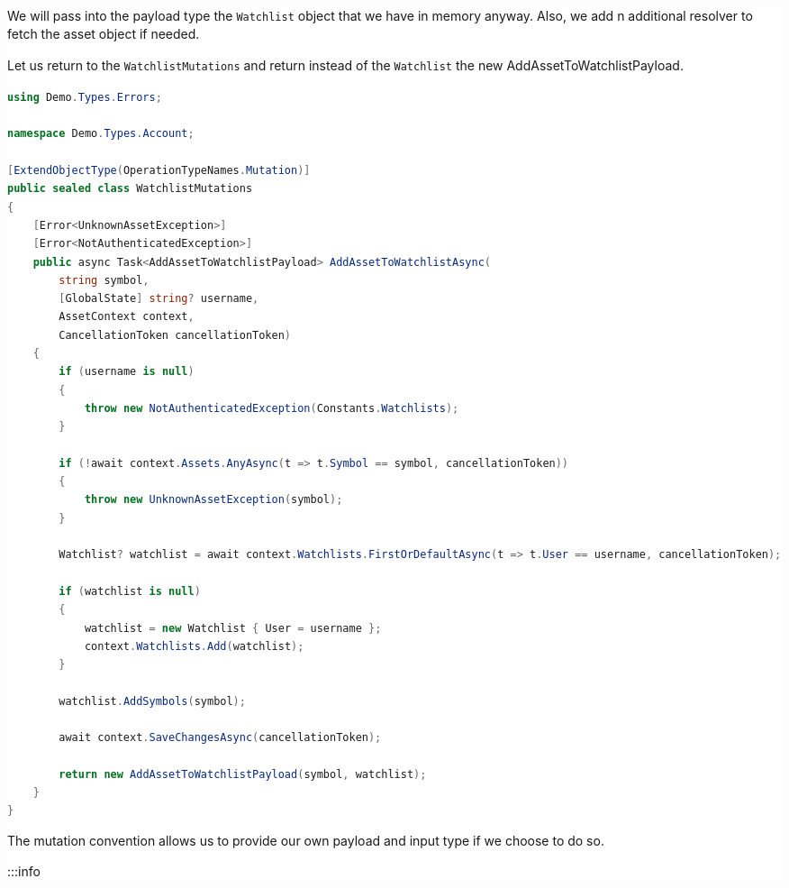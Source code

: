 We will pass into the payload type the `Watchlist` object that we have in memory anyway. Also, we add n additional resolver to fetch the asset object if needed.

Let us return to the `WatchlistMutations` and return instead of the `Watchlist` the new AddAssetToWatchlistPayload.

```csharp title="/Types/Account/WatchlistMutations.cs"
using Demo.Types.Errors;

namespace Demo.Types.Account;

[ExtendObjectType(OperationTypeNames.Mutation)]
public sealed class WatchlistMutations
{
    [Error<UnknownAssetException>]
    [Error<NotAuthenticatedException>]
    public async Task<AddAssetToWatchlistPayload> AddAssetToWatchlistAsync(
        string symbol,
        [GlobalState] string? username,
        AssetContext context,
        CancellationToken cancellationToken)
    {
        if (username is null)
        {
            throw new NotAuthenticatedException(Constants.Watchlists);
        }

        if (!await context.Assets.AnyAsync(t => t.Symbol == symbol, cancellationToken))
        {
            throw new UnknownAssetException(symbol);
        }

        Watchlist? watchlist = await context.Watchlists.FirstOrDefaultAsync(t => t.User == username, cancellationToken);

        if (watchlist is null)
        {
            watchlist = new Watchlist { User = username };
            context.Watchlists.Add(watchlist);
        }

        watchlist.AddSymbols(symbol);

        await context.SaveChangesAsync(cancellationToken);

        return new AddAssetToWatchlistPayload(symbol, watchlist);
    }
}
```

The mutation convention allows us to provide our own payload and input type if we choose to do so.

:::info
